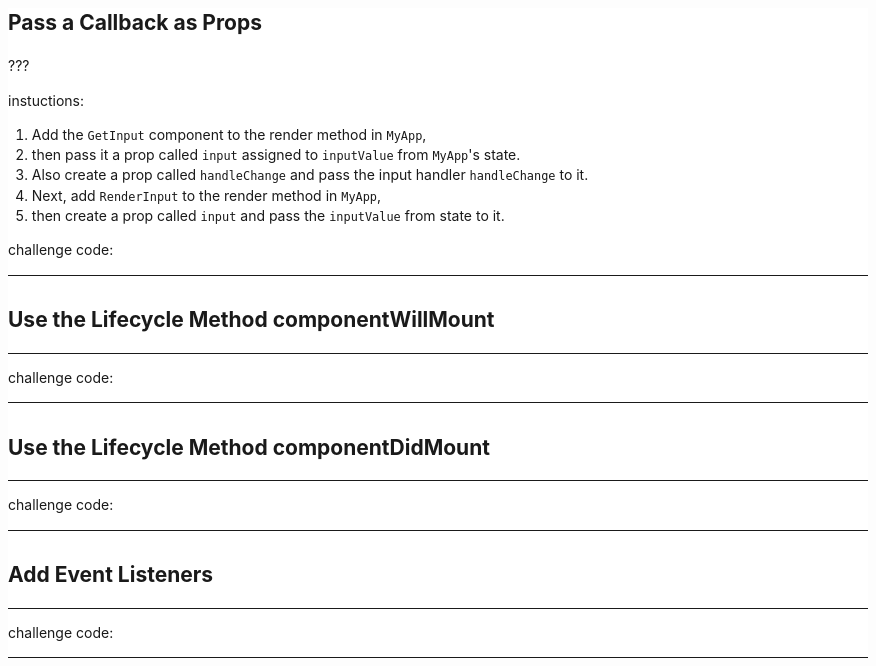 
## Pass a Callback as Props

???

instuctions:

1. Add the `GetInput` component to the render method in `MyApp`,
2. then pass it a prop called `input` assigned to `inputValue` from `MyApp`'s state.
3. Also create a prop called `handleChange` and pass the input handler `handleChange` to it.
4. Next, add `RenderInput` to the render method in `MyApp`,
5. then create a prop called `input` and pass the `inputValue` from state to it.

challenge code:

```

```

---

## Use the Lifecycle Method componentWillMount

---

challenge code:

```

```

---

## Use the Lifecycle Method componentDidMount

---

challenge code:

```

```

---

## Add Event Listeners

---

challenge code:

```

```

---

